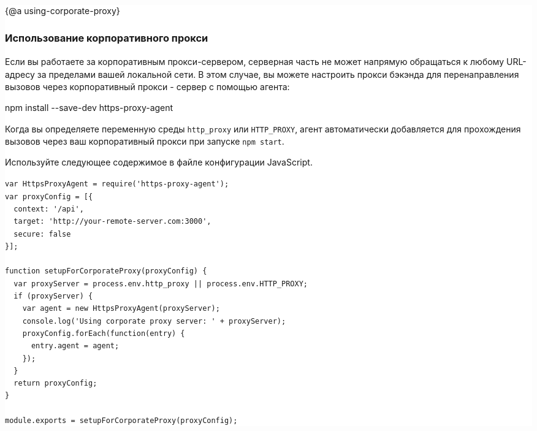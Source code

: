 ```
```

{@a using-corporate-proxy}
### Использование корпоративного прокси

Если вы работаете за корпоративным прокси-сервером, серверная часть не может напрямую обращаться к любому URL-адресу за пределами вашей локальной сети.
В этом случае, вы можете настроить прокси бэкэнда для перенаправления вызовов через корпоративный прокси - сервер с помощью агента:

<code-example language="none" class="code-shell">
npm install --save-dev https-proxy-agent
</code-example>

Когда вы определяете переменную среды  `http_proxy`  или  `HTTP_PROXY`, агент автоматически добавляется для прохождения вызовов через ваш корпоративный прокси при запуске `npm start`.

Используйте следующее содержимое в файле конфигурации JavaScript.

```
var HttpsProxyAgent = require('https-proxy-agent');
var proxyConfig = [{
  context: '/api',
  target: 'http://your-remote-server.com:3000',
  secure: false
}];

function setupForCorporateProxy(proxyConfig) {
  var proxyServer = process.env.http_proxy || process.env.HTTP_PROXY;
  if (proxyServer) {
    var agent = new HttpsProxyAgent(proxyServer);
    console.log('Using corporate proxy server: ' + proxyServer);
    proxyConfig.forEach(function(entry) {
      entry.agent = agent;
    });
  }
  return proxyConfig;
}

module.exports = setupForCorporateProxy(proxyConfig);
```
